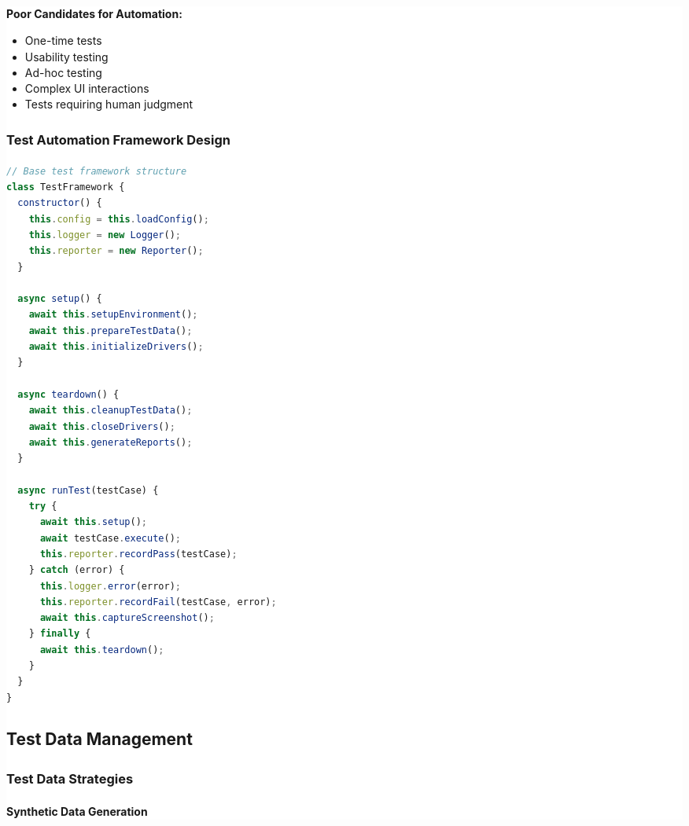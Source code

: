 **Poor Candidates for Automation:**
- One-time tests
- Usability testing
- Ad-hoc testing
- Complex UI interactions
- Tests requiring human judgment

### Test Automation Framework Design

```javascript
// Base test framework structure
class TestFramework {
  constructor() {
    this.config = this.loadConfig();
    this.logger = new Logger();
    this.reporter = new Reporter();
  }

  async setup() {
    await this.setupEnvironment();
    await this.prepareTestData();
    await this.initializeDrivers();
  }

  async teardown() {
    await this.cleanupTestData();
    await this.closeDrivers();
    await this.generateReports();
  }

  async runTest(testCase) {
    try {
      await this.setup();
      await testCase.execute();
      this.reporter.recordPass(testCase);
    } catch (error) {
      this.logger.error(error);
      this.reporter.recordFail(testCase, error);
      await this.captureScreenshot();
    } finally {
      await this.teardown();
    }
  }
}
```

## Test Data Management

### Test Data Strategies

#### Synthetic Data Generation
